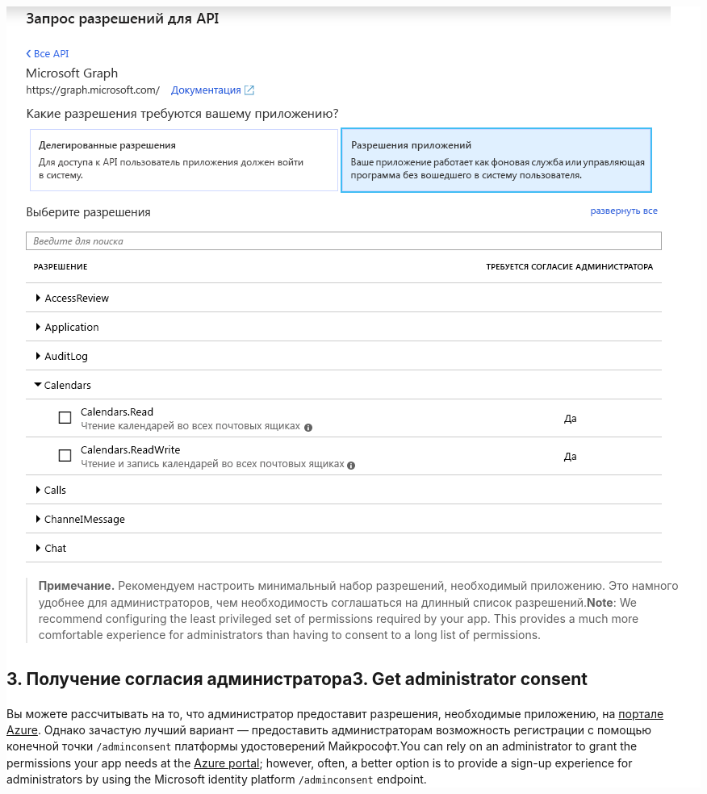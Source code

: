 ![Диалоговое окно "Выбор разрешений" с разрешениями приложения в Microsoft Graph.](./images/auth-v2/v2-application-permissions.png)

> <span data-ttu-id="de94a-p106">**Примечание.** Рекомендуем настроить минимальный набор разрешений, необходимый приложению. Это намного удобнее для администраторов, чем необходимость соглашаться на длинный список разрешений.</span><span class="sxs-lookup"><span data-stu-id="de94a-p106">**Note**: We recommend configuring the least privileged set of permissions required by your app. This provides a much more comfortable experience for administrators than having to consent to a long list of permissions.</span></span>

## <a name="3-get-administrator-consent"></a><span data-ttu-id="de94a-141">3. Получение согласия администратора</span><span class="sxs-lookup"><span data-stu-id="de94a-141">3. Get administrator consent</span></span>

<span data-ttu-id="de94a-142">Вы можете рассчитывать на то, что администратор предоставит разрешения, необходимые приложению, на [портале Azure](https://portal.azure.com). Однако зачастую лучший вариант — предоставить администраторам возможность регистрации с помощью конечной точки `/adminconsent` платформы удостоверений Майкрософт.</span><span class="sxs-lookup"><span data-stu-id="de94a-142">You can rely on an administrator to grant the permissions your app needs at the [Azure portal](https://portal.azure.com); however, often, a better option is to provide a sign-up experience for administrators by using the Microsoft identity platform `/adminconsent` endpoint.</span></span> 
